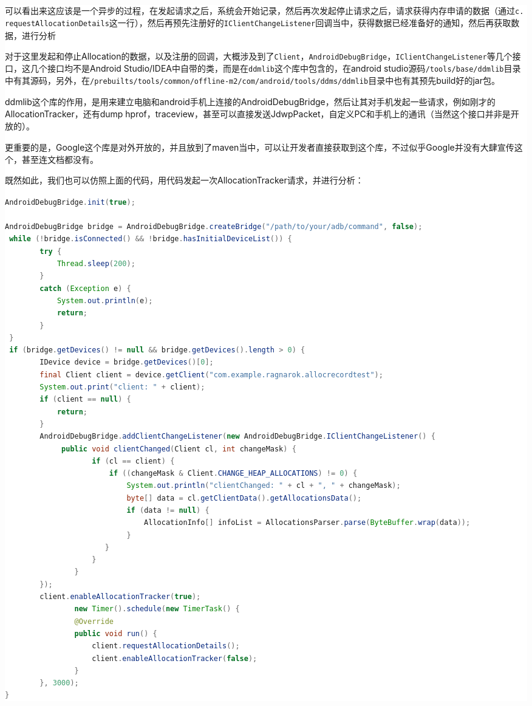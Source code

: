 可以看出来这应该是一个异步的过程，在发起请求之后，系统会开始记录，然后再次发起停止请求之后，请求获得内存申请的数据（通过``c.requestAllocationDetails``这一行），然后再预先注册好的``IClientChangeListener``回调当中，获得数据已经准备好的通知，然后再获取数据，进行分析

对于这里发起和停止Allocation的数据，以及注册的回调，大概涉及到了``Client``，``AndroidDebugBridge``，``IClientChangeListener``等几个接口，这几个接口均不是Android Studio/IDEA中自带的类，而是在``ddmlib``这个库中包含的，在android studio源码``/tools/base/ddmlib``目录中有其源码，另外，在``/prebuilts/tools/common/offline-m2/com/android/tools/ddms/ddmlib``目录中也有其预先build好的jar包。

ddmlib这个库的作用，是用来建立电脑和android手机上连接的AndroidDebugBridge，然后让其对手机发起一些请求，例如刚才的AllocationTracker，还有dump hprof，traceview，甚至可以直接发送JdwpPacket，自定义PC和手机上的通讯（当然这个接口并非是开放的）。

更重要的是，Google这个库是对外开放的，并且放到了maven当中，可以让开发者直接获取到这个库，不过似乎Google并没有大肆宣传这个，甚至连文档都没有。

既然如此，我们也可以仿照上面的代码，用代码发起一次AllocationTracker请求，并进行分析：

```Java
AndroidDebugBridge.init(true);
        
AndroidDebugBridge bridge = AndroidDebugBridge.createBridge("/path/to/your/adb/command", false);
 while (!bridge.isConnected() && !bridge.hasInitialDeviceList()) {
        try {
            Thread.sleep(200);
        }
        catch (Exception e) {
            System.out.println(e);
            return;
        }
 }
 if (bridge.getDevices() != null && bridge.getDevices().length > 0) {
        IDevice device = bridge.getDevices()[0];
        final Client client = device.getClient("com.example.ragnarok.allocrecordtest");
        System.out.print("client: " + client);
        if (client == null) {
            return;
        }
        AndroidDebugBridge.addClientChangeListener(new AndroidDebugBridge.IClientChangeListener() {
             public void clientChanged(Client cl, int changeMask) {
                	if (cl == client) {
                    	if ((changeMask & Client.CHANGE_HEAP_ALLOCATIONS) != 0) {
                        	System.out.println("clientChanged: " + cl + ", " + changeMask);
                           	byte[] data = cl.getClientData().getAllocationsData();
                           	if (data != null) {
                             	AllocationInfo[] infoList = AllocationsParser.parse(ByteBuffer.wrap(data));
                            }
                       }
                    }   
                }
        });
       	client.enableAllocationTracker(true);
            	new Timer().schedule(new TimerTask() {
                @Override
                public void run() {
                    client.requestAllocationDetails();
                    client.enableAllocationTracker(false);
                }
        }, 3000);
}
```

